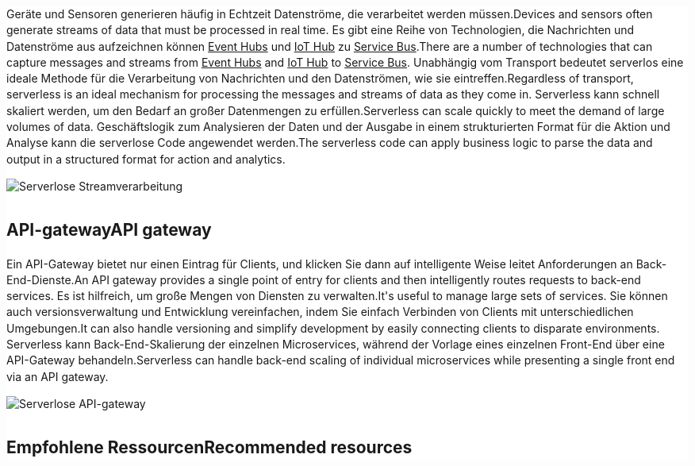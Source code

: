 <span data-ttu-id="d336b-174">Geräte und Sensoren generieren häufig in Echtzeit Datenströme, die verarbeitet werden müssen.</span><span class="sxs-lookup"><span data-stu-id="d336b-174">Devices and sensors often generate streams of data that must be processed in real time.</span></span> <span data-ttu-id="d336b-175">Es gibt eine Reihe von Technologien, die Nachrichten und Datenströme aus aufzeichnen können [Event Hubs](https://docs.microsoft.com/azure/event-hubs/event-hubs-what-is-event-hubs) und [IoT Hub](https://docs.microsoft.com/azure/iot-hub) zu [Service Bus](https://docs.microsoft.com/azure/service-bus).</span><span class="sxs-lookup"><span data-stu-id="d336b-175">There are a number of technologies that can capture messages and streams from [Event Hubs](https://docs.microsoft.com/azure/event-hubs/event-hubs-what-is-event-hubs) and [IoT Hub](https://docs.microsoft.com/azure/iot-hub) to [Service Bus](https://docs.microsoft.com/azure/service-bus).</span></span> <span data-ttu-id="d336b-176">Unabhängig vom Transport bedeutet serverlos eine ideale Methode für die Verarbeitung von Nachrichten und den Datenströmen, wie sie eintreffen.</span><span class="sxs-lookup"><span data-stu-id="d336b-176">Regardless of transport, serverless is an ideal mechanism for processing the messages and streams of data as they come in.</span></span> <span data-ttu-id="d336b-177">Serverless kann schnell skaliert werden, um den Bedarf an großer Datenmengen zu erfüllen.</span><span class="sxs-lookup"><span data-stu-id="d336b-177">Serverless can scale quickly to meet the demand of large volumes of data.</span></span> <span data-ttu-id="d336b-178">Geschäftslogik zum Analysieren der Daten und der Ausgabe in einem strukturierten Format für die Aktion und Analyse kann die serverlose Code angewendet werden.</span><span class="sxs-lookup"><span data-stu-id="d336b-178">The serverless code can apply business logic to parse the data and output in a structured format for action and analytics.</span></span>

![Serverlose Streamverarbeitung](./media/serverless-stream-processing.png)

## <a name="api-gateway"></a><span data-ttu-id="d336b-180">API-gateway</span><span class="sxs-lookup"><span data-stu-id="d336b-180">API gateway</span></span>

<span data-ttu-id="d336b-181">Ein API-Gateway bietet nur einen Eintrag für Clients, und klicken Sie dann auf intelligente Weise leitet Anforderungen an Back-End-Dienste.</span><span class="sxs-lookup"><span data-stu-id="d336b-181">An API gateway provides a single point of entry for clients and then intelligently routes requests to back-end services.</span></span> <span data-ttu-id="d336b-182">Es ist hilfreich, um große Mengen von Diensten zu verwalten.</span><span class="sxs-lookup"><span data-stu-id="d336b-182">It's useful to manage large sets of services.</span></span> <span data-ttu-id="d336b-183">Sie können auch versionsverwaltung und Entwicklung vereinfachen, indem Sie einfach Verbinden von Clients mit unterschiedlichen Umgebungen.</span><span class="sxs-lookup"><span data-stu-id="d336b-183">It can also handle versioning and simplify development by easily connecting clients to disparate environments.</span></span> <span data-ttu-id="d336b-184">Serverless kann Back-End-Skalierung der einzelnen Microservices, während der Vorlage eines einzelnen Front-End über eine API-Gateway behandeln.</span><span class="sxs-lookup"><span data-stu-id="d336b-184">Serverless can handle back-end scaling of individual microservices while presenting a single front end via an API gateway.</span></span>

![Serverlose API-gateway](./media/serverless-api-gateway.png)

## <a name="recommended-resources"></a><span data-ttu-id="d336b-186">Empfohlene Ressourcen</span><span class="sxs-lookup"><span data-stu-id="d336b-186">Recommended resources</span></span>
